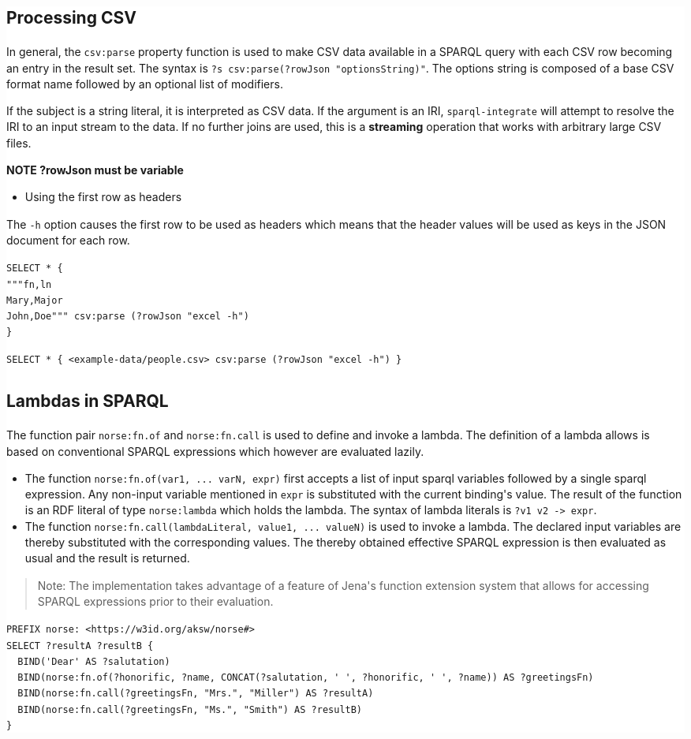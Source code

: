 
## Processing CSV
In general, the `csv:parse` property function is used to make CSV data available in a SPARQL query with each CSV row becoming an entry in the result set. The syntax is `?s csv:parse(?rowJson "optionsString)"`.
The options string is composed of a base CSV format name followed by an optional list of modifiers.

If the subject is a string literal, it is interpreted as CSV data.
If the argument is an IRI, `sparql-integrate` will attempt to resolve the IRI to an input stream to the data. If no further joins are used, this is a **streaming** operation that works with arbitrary large CSV files.

**NOTE ?rowJson must be variable**


* Using the first row as headers

The `-h` option causes the first row to be used as headers which means that the header values will be used as keys in the JSON document for each row.

```
SELECT * {
"""fn,ln
Mary,Major
John,Doe""" csv:parse (?rowJson "excel -h")
}
```


```
SELECT * { <example-data/people.csv> csv:parse (?rowJson "excel -h") }
```
## Lambdas in SPARQL

The function pair `norse:fn.of` and `norse:fn.call` is used to define and invoke a lambda. The definition of a lambda allows
is based on conventional SPARQL expressions which however are evaluated lazily.

* The function `norse:fn.of(var1, ... varN, expr)` first accepts a list of input sparql variables followed by a single sparql expression.
  Any non-input variable mentioned in `expr` is substituted with the current binding's value.
  The result of the function is an RDF literal of type `norse:lambda` which holds the lambda. The syntax of lambda literals is `?v1 v2 -> expr`.
* The function `norse:fn.call(lambdaLiteral, value1, ... valueN)` is used to invoke a lambda. The declared input variables are thereby substituted with the corresponding
  values. The thereby obtained effective SPARQL expression is then evaluated as usual and the result is returned.

> Note: The implementation takes advantage of a feature of Jena's function extension system that allows for accessing SPARQL expressions prior to their evaluation.


```
PREFIX norse: <https://w3id.org/aksw/norse#>
SELECT ?resultA ?resultB {
  BIND('Dear' AS ?salutation)
  BIND(norse:fn.of(?honorific, ?name, CONCAT(?salutation, ' ', ?honorific, ' ', ?name)) AS ?greetingsFn)
  BIND(norse:fn.call(?greetingsFn, "Mrs.", "Miller") AS ?resultA)
  BIND(norse:fn.call(?greetingsFn, "Ms.", "Smith") AS ?resultB)
}
```
